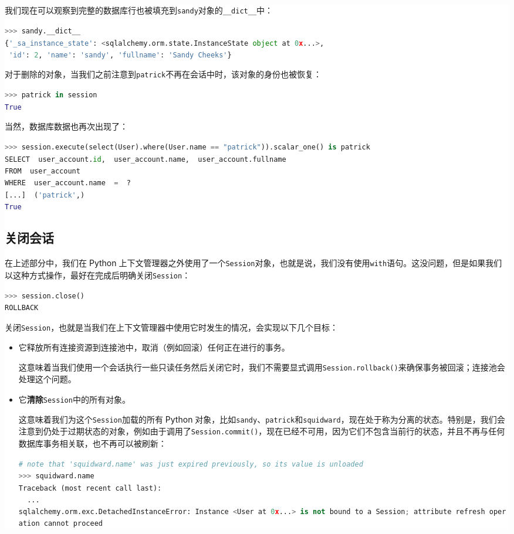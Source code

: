 我们现在可以观察到完整的数据库行也被填充到`sandy`对象的`__dict__`中：

```py
>>> sandy.__dict__  
{'_sa_instance_state': <sqlalchemy.orm.state.InstanceState object at 0x...>,
 'id': 2, 'name': 'sandy', 'fullname': 'Sandy Cheeks'}
```

对于删除的对象，当我们之前注意到`patrick`不再在会话中时，该对象的身份也被恢复：

```py
>>> patrick in session
True
```

当然，数据库数据也再次出现了：

```py
>>> session.execute(select(User).where(User.name == "patrick")).scalar_one() is patrick
SELECT  user_account.id,  user_account.name,  user_account.fullname
FROM  user_account
WHERE  user_account.name  =  ?
[...]  ('patrick',)
True
```

## 关闭会话

在上述部分中，我们在 Python 上下文管理器之外使用了一个`Session`对象，也就是说，我们没有使用`with`语句。这没问题，但是如果我们以这种方式操作，最好在完成后明确关闭`Session`：

```py
>>> session.close()
ROLLBACK 
```

关闭`Session`，也就是当我们在上下文管理器中使用它时发生的情况，会实现以下几个目标：

+   它释放所有连接资源到连接池中，取消（例如回滚）任何正在进行的事务。

    这意味着当我们使用一个会话执行一些只读任务然后关闭它时，我们不需要显式调用`Session.rollback()`来确保事务被回滚；连接池会处理这个问题。

+   它**清除**`Session`中的所有对象。

    这意味着我们为这个`Session`加载的所有 Python 对象，比如`sandy`、`patrick`和`squidward`，现在处于称为分离的状态。特别是，我们会注意到仍处于过期状态的对象，例如由于调用了`Session.commit()`，现在已经不可用，因为它们不包含当前行的状态，并且不再与任何数据库事务相关联，也不再可以被刷新：

    ```py
    # note that 'squidward.name' was just expired previously, so its value is unloaded
    >>> squidward.name
    Traceback (most recent call last):
      ...
    sqlalchemy.orm.exc.DetachedInstanceError: Instance <User at 0x...> is not bound to a Session; attribute refresh operation cannot proceed
    ```
